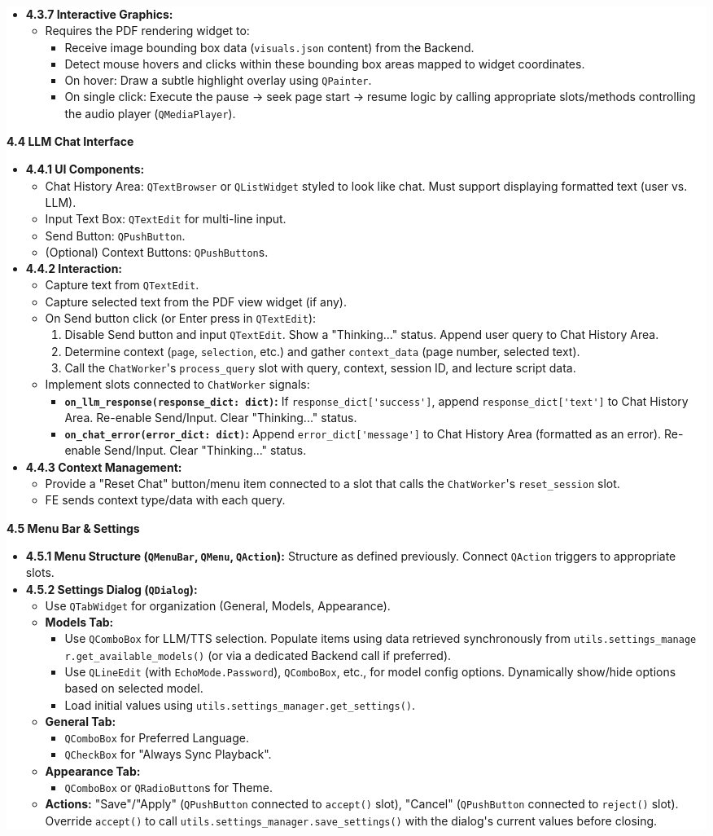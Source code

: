 *   **4.3.7 Interactive Graphics:**
    *   Requires the PDF rendering widget to:
        *   Receive image bounding box data (`visuals.json` content) from the Backend.
        *   Detect mouse hovers and clicks within these bounding box areas mapped to widget coordinates.
        *   On hover: Draw a subtle highlight overlay using `QPainter`.
        *   On single click: Execute the pause -> seek page start -> resume logic by calling appropriate slots/methods controlling the audio player (`QMediaPlayer`).

**4.4 LLM Chat Interface**

*   **4.4.1 UI Components:**
    *   Chat History Area: `QTextBrowser` or `QListWidget` styled to look like chat. Must support displaying formatted text (user vs. LLM).
    *   Input Text Box: `QTextEdit` for multi-line input.
    *   Send Button: `QPushButton`.
    *   (Optional) Context Buttons: `QPushButton`s.
*   **4.4.2 Interaction:**
    *   Capture text from `QTextEdit`.
    *   Capture selected text from the PDF view widget (if any).
    *   On Send button click (or Enter press in `QTextEdit`):
        1.  Disable Send button and input `QTextEdit`. Show a "Thinking..." status. Append user query to Chat History Area.
        2.  Determine context (`page`, `selection`, etc.) and gather `context_data` (page number, selected text).
        3.  Call the `ChatWorker`'s `process_query` slot with query, context, session ID, and lecture script data.
    *   Implement slots connected to `ChatWorker` signals:
        *   **`on_llm_response(response_dict: dict)`:** If `response_dict['success']`, append `response_dict['text']` to Chat History Area. Re-enable Send/Input. Clear "Thinking..." status.
        *   **`on_chat_error(error_dict: dict)`:** Append `error_dict['message']` to Chat History Area (formatted as an error). Re-enable Send/Input. Clear "Thinking..." status.
*   **4.4.3 Context Management:**
    *   Provide a "Reset Chat" button/menu item connected to a slot that calls the `ChatWorker`'s `reset_session` slot.
    *   FE sends context type/data with each query.

**4.5 Menu Bar & Settings**

*   **4.5.1 Menu Structure (`QMenuBar`, `QMenu`, `QAction`):** Structure as defined previously. Connect `QAction` triggers to appropriate slots.
*   **4.5.2 Settings Dialog (`QDialog`):**
    *   Use `QTabWidget` for organization (General, Models, Appearance).
    *   **Models Tab:**
        *   Use `QComboBox` for LLM/TTS selection. Populate items using data retrieved synchronously from `utils.settings_manager.get_available_models()` (or via a dedicated Backend call if preferred).
        *   Use `QLineEdit` (with `EchoMode.Password`), `QComboBox`, etc., for model config options. Dynamically show/hide options based on selected model.
        *   Load initial values using `utils.settings_manager.get_settings()`.
    *   **General Tab:**
        *   `QComboBox` for Preferred Language.
        *   `QCheckBox` for "Always Sync Playback".
    *   **Appearance Tab:**
        *   `QComboBox` or `QRadioButton`s for Theme.
    *   **Actions:** "Save"/"Apply" (`QPushButton` connected to `accept()` slot), "Cancel" (`QPushButton` connected to `reject()` slot). Override `accept()` to call `utils.settings_manager.save_settings()` with the dialog's current values before closing.
